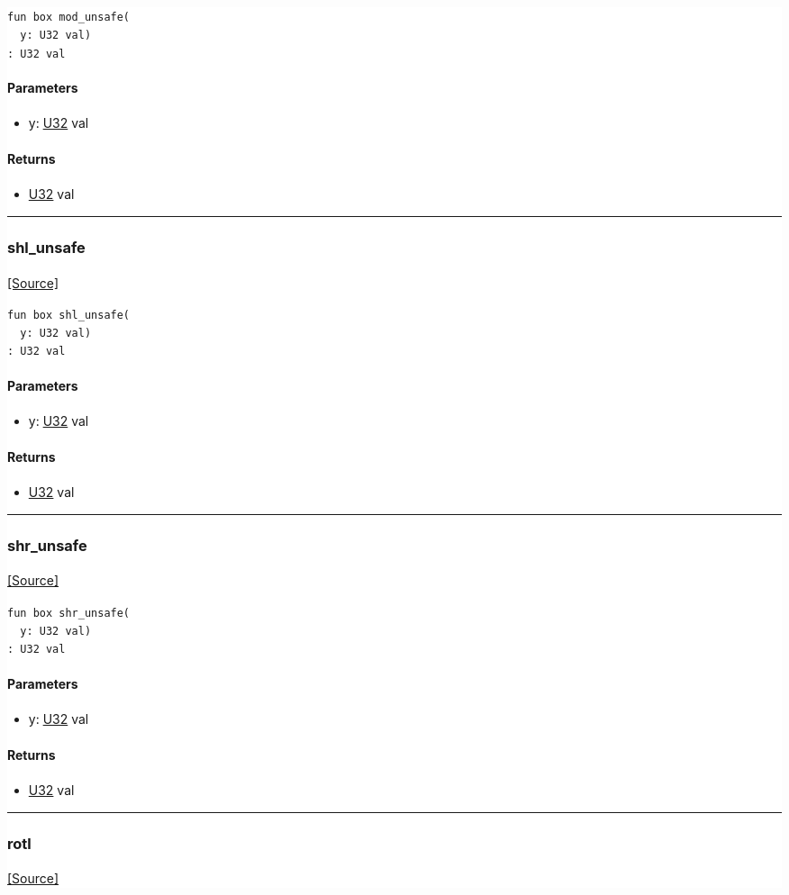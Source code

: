 
```pony
fun box mod_unsafe(
  y: U32 val)
: U32 val
```
#### Parameters

*   y: [U32](builtin-U32.md) val

#### Returns

* [U32](builtin-U32.md) val

---

### shl_unsafe
<span class="source-link">[[Source]](src/builtin/real.md#L-0-459)</span>


```pony
fun box shl_unsafe(
  y: U32 val)
: U32 val
```
#### Parameters

*   y: [U32](builtin-U32.md) val

#### Returns

* [U32](builtin-U32.md) val

---

### shr_unsafe
<span class="source-link">[[Source]](src/builtin/real.md#L-0-466)</span>


```pony
fun box shr_unsafe(
  y: U32 val)
: U32 val
```
#### Parameters

*   y: [U32](builtin-U32.md) val

#### Returns

* [U32](builtin-U32.md) val

---

### rotl
<span class="source-link">[[Source]](src/builtin/real.md#L-0-473)</span>
